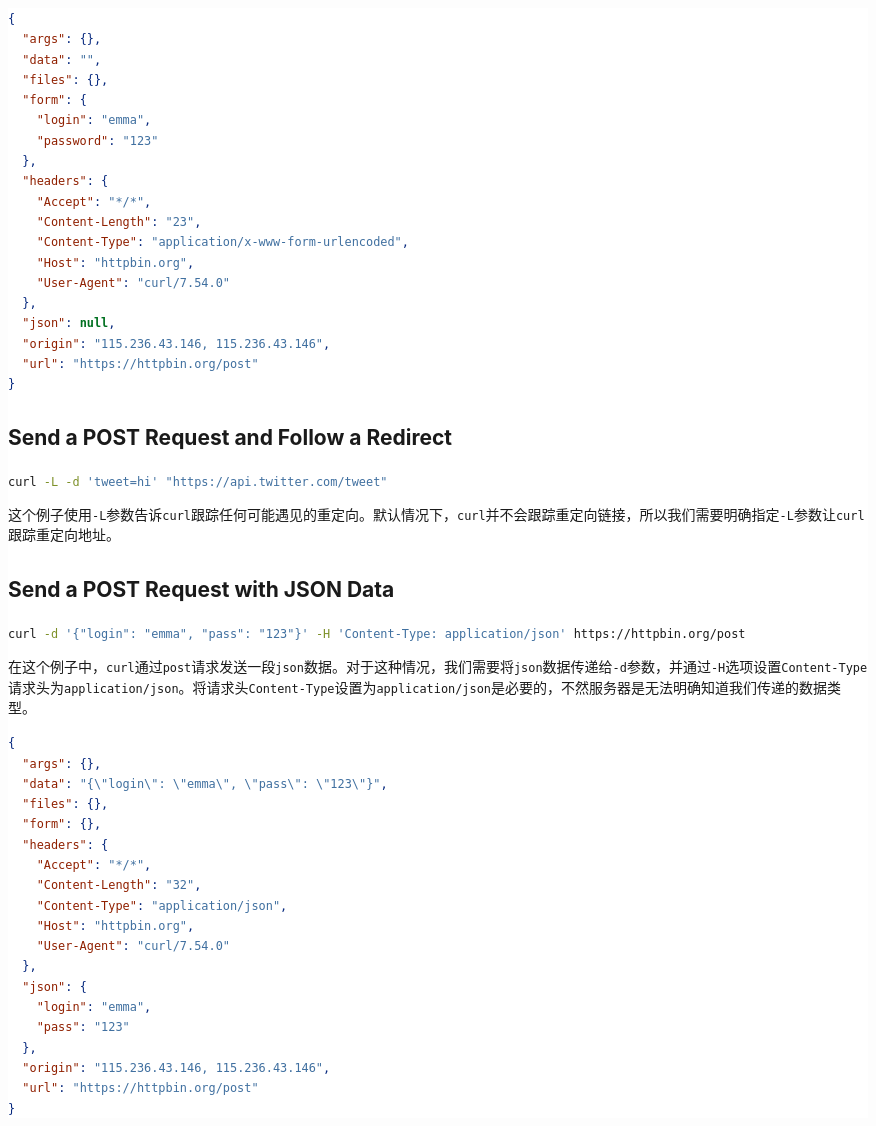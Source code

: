 ```json
{
  "args": {},
  "data": "",
  "files": {},
  "form": {
    "login": "emma",
    "password": "123"
  },
  "headers": {
    "Accept": "*/*",
    "Content-Length": "23",
    "Content-Type": "application/x-www-form-urlencoded",
    "Host": "httpbin.org",
    "User-Agent": "curl/7.54.0"
  },
  "json": null,
  "origin": "115.236.43.146, 115.236.43.146",
  "url": "https://httpbin.org/post"
}
```

## Send a POST Request and Follow a Redirect

```bash
curl -L -d 'tweet=hi' "https://api.twitter.com/tweet"
```

这个例子使用`-L`参数告诉`curl`跟踪任何可能遇见的重定向。默认情况下，`curl`并不会跟踪重定向链接，所以我们需要明确指定`-L`参数让`curl`跟踪重定向地址。

## Send a POST Request with JSON Data

```bash
curl -d '{"login": "emma", "pass": "123"}' -H 'Content-Type: application/json' https://httpbin.org/post
```

在这个例子中，`curl`通过`post`请求发送一段`json`数据。对于这种情况，我们需要将`json`数据传递给`-d`参数，并通过`-H`选项设置`Content-Type`请求头为`application/json`。将请求头`Content-Type`设置为`application/json`是必要的，不然服务器是无法明确知道我们传递的数据类型。

```json
{
  "args": {},
  "data": "{\"login\": \"emma\", \"pass\": \"123\"}",
  "files": {},
  "form": {},
  "headers": {
    "Accept": "*/*",
    "Content-Length": "32",
    "Content-Type": "application/json",
    "Host": "httpbin.org",
    "User-Agent": "curl/7.54.0"
  },
  "json": {
    "login": "emma",
    "pass": "123"
  },
  "origin": "115.236.43.146, 115.236.43.146",
  "url": "https://httpbin.org/post"
}
```
